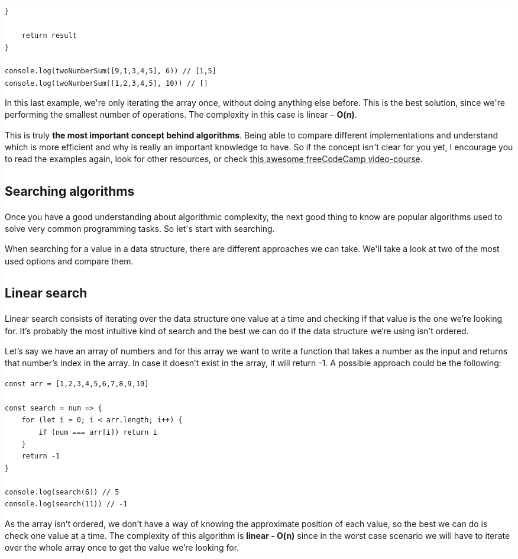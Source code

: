```
}

    return result
}

console.log(twoNumberSum([9,1,3,4,5], 6)) // [1,5]
console.log(twoNumberSum([1,2,3,4,5], 10)) // []
```

In this last example, we're only iterating the array once, without doing anything else before. This is the best solution, since we're performing the smallest number of operations. The complexity in this case is linear – **O(n)**.

This is truly **the most important concept behind algorithms**. Being able to compare different implementations and understand which is more efficient and why is really an important knowledge to have. So if the concept isn't clear for you yet, I encourage you to read the examples again, look for other resources, or check [this awesome freeCodeCamp video-course](https://www.youtube.com/watch?v=8hly31xKli0).

## Searching algorithms

Once you have a good understanding about algorithmic complexity, the next good thing to know are popular algorithms used to solve very common programming tasks. So let's start with searching.

When searching for a value in a data structure, there are different approaches we can take. We'll take a look at two of the most used options and compare them.

## **Linear search**

Linear search consists of iterating over the data structure one value at a time and checking if that value is the one we’re looking for. It’s probably the most intuitive kind of search and the best we can do if the data structure we’re using isn’t ordered.

Let’s say we have an array of numbers and for this array we want to write a function that takes a number as the input and returns that number’s index in the array. In case it doesn’t exist in the array, it will return -1. A possible approach could be the following:

```
const arr = [1,2,3,4,5,6,7,8,9,10]

const search = num => {
    for (let i = 0; i < arr.length; i++) {
        if (num === arr[i]) return i
    }
    return -1
}

console.log(search(6)) // 5
console.log(search(11)) // -1
```

As the array isn’t ordered, we don’t have a way of knowing the approximate position of each value, so the best we can do is check one value at a time. The complexity of this algorithm is **linear - O(n)** since in the worst case scenario we will have to iterate over the whole array once to get the value we’re looking for.
